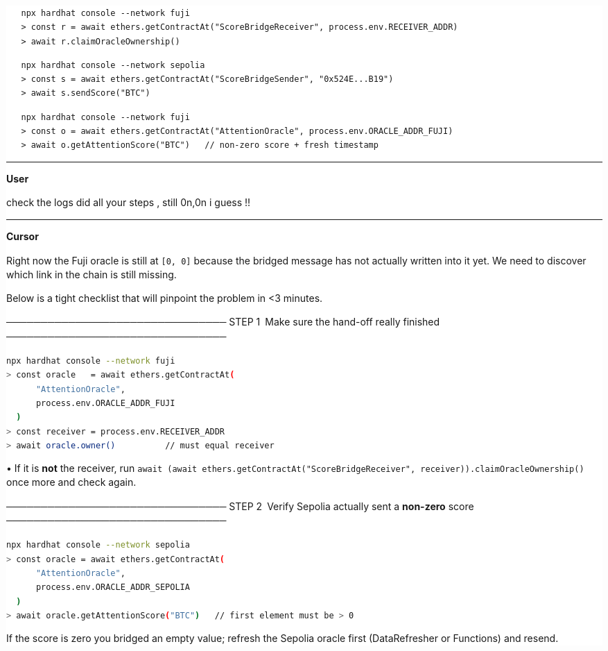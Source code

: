 ```plaintext
   npx hardhat console --network fuji
   > const r = await ethers.getContractAt("ScoreBridgeReceiver", process.env.RECEIVER_ADDR)
   > await r.claimOracleOwnership()
```

```plaintext
   npx hardhat console --network sepolia
   > const s = await ethers.getContractAt("ScoreBridgeSender", "0x524E...B19")
   > await s.sendScore("BTC")
```

```plaintext
   npx hardhat console --network fuji
   > const o = await ethers.getContractAt("AttentionOracle", process.env.ORACLE_ADDR_FUJI)
   > await o.getAttentionScore("BTC")   // non-zero score + fresh timestamp
```

---

**User**

check the logs did all your steps , still 0n,0n i guess !!

---

**Cursor**

Right now the Fuji oracle is still at `[0, 0]` because the bridged message has not
actually written into it yet.  We need to discover which link in the chain is
still missing.

Below is a tight checklist that will pinpoint the problem in <3 minutes.

────────────────────────────────
STEP 1 Make sure the hand-off really finished
────────────────────────────────
```bash
npx hardhat console --network fuji
> const oracle   = await ethers.getContractAt(
      "AttentionOracle",
      process.env.ORACLE_ADDR_FUJI
  )
> const receiver = process.env.RECEIVER_ADDR
> await oracle.owner()          // must equal receiver
```
• If it is **not** the receiver, run `await (await
  ethers.getContractAt("ScoreBridgeReceiver", receiver)).claimOracleOwnership()`
  once more and check again.

────────────────────────────────
STEP 2 Verify Sepolia actually sent a **non-zero** score
────────────────────────────────
```bash
npx hardhat console --network sepolia
> const oracle = await ethers.getContractAt(
      "AttentionOracle",
      process.env.ORACLE_ADDR_SEPOLIA
  )
> await oracle.getAttentionScore("BTC")   // first element must be > 0
```
If the score is zero you bridged an empty value; refresh the Sepolia oracle
first (DataRefresher or Functions) and resend.
